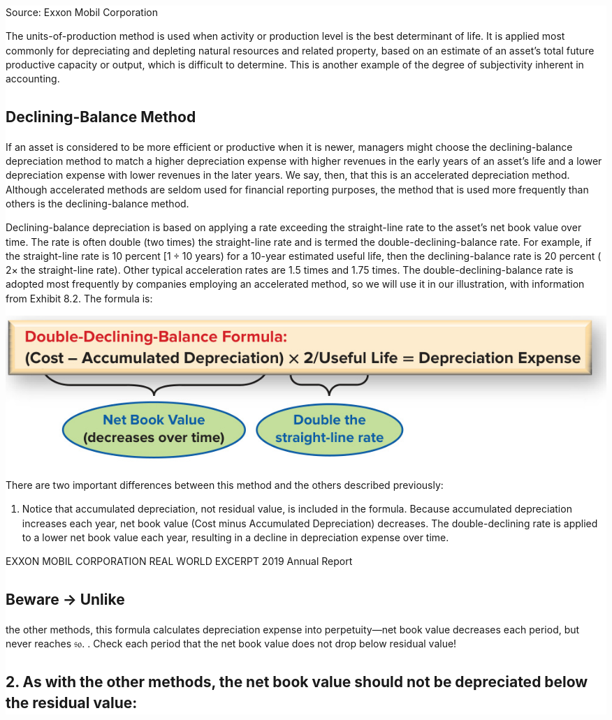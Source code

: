 Source: Exxon Mobil Corporation  

The units-of-production method is used when activity or production level is the best determinant of life. It is applied most commonly for depreciating and depleting natural resources and related property, based on an estimate of an asset’s total future productive capacity or output, which is difficult to determine. This is another example of the degree of subjectivity inherent in accounting.  

## Declining-Balance Method  

If an asset is considered to be more efficient or productive when it is newer, managers might choose the declining-balance depreciation method to match a higher depreciation expense with higher revenues in the early years of an asset’s life and a lower depreciation expense with lower revenues in the later years. We say, then, that this is an accelerated depreciation method. Although accelerated methods are seldom used for financial reporting purposes, the method that is used more frequently than others is the declining-balance method.  

Declining-balance depreciation is based on applying a rate exceeding the straight-line rate to the asset’s net book value over time. The rate is often double (two times) the straight-line rate and is termed the double-declining-balance rate. For example, if the straight-line rate is 10 percent $[1\div10$ years) for a 10-year estimated useful life, then the declining-balance rate is 20 percent ( $2\times$ the straight-line rate). Other typical acceleration rates are 1.5 times and 1.75 times. The double-declining-balance rate is adopted most frequently by companies employing an accelerated method, so we will use it in our illustration, with information from Exhibit 8.2. The formula is:  

![](images/35f73cc2076b84ed1abc2af287d8fac4125d5f93d740c523b3216ea20477bf9c.jpg)  

There are two important differences between this method and the others described previously:  

1.	Notice that accumulated depreciation, not residual value, is included in the formula. Because accumulated depreciation increases each year, net book value (Cost minus Accumulated Depreciation) decreases. The double-declining rate is applied to a lower net book value each year, resulting in a decline in depreciation expense over time.  

EXXON MOBIL CORPORATION REAL WORLD EXCERPT 2019 Annual Report  

## Beware $\rightarrow$ Unlike  

the other methods, this formula calculates depreciation expense into perpetuity—net book value decreases each period, but never reaches $\mathfrak{s o.}$ . Check each period that the net book value does not drop below residual value!  

## 2.	As with the other methods, the net book value should not be depreciated below the residual value:  
